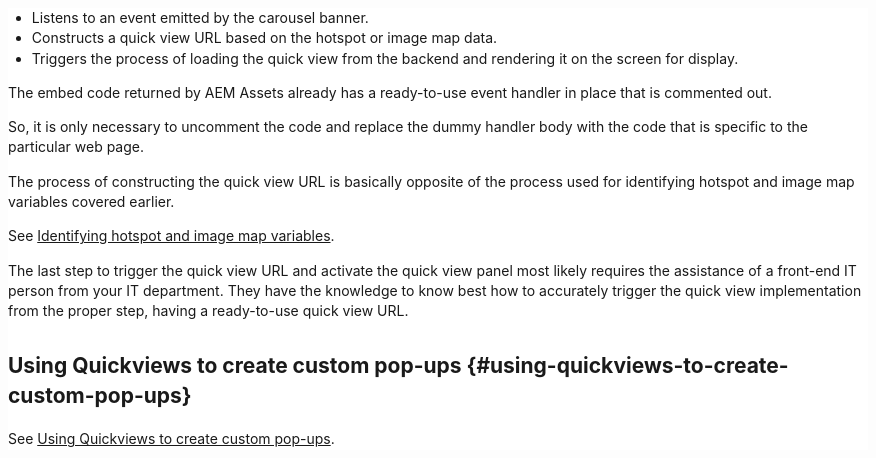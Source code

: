 * Listens to an event emitted by the carousel banner.
* Constructs a quick view URL based on the hotspot or image map data.
* Triggers the process of loading the quick view from the backend and rendering it on the screen for display.

The embed code returned by AEM Assets already has a ready-to-use event handler in place that is commented out.

So, it is only necessary to uncomment the code and replace the dummy handler body with the code that is specific to the particular web page.

The process of constructing the quick view URL is basically opposite of the process used for identifying hotspot and image map variables covered earlier.

See [Identifying hotspot and image map variables](#identifying-hotspot-and-image-map-variables).

The last step to trigger the quick view URL and activate the quick view panel most likely requires the assistance of a front-end IT person from your IT department. They have the knowledge to know best how to accurately trigger the quick view implementation from the proper step, having a ready-to-use quick view URL.

## Using Quickviews to create custom pop-ups {#using-quickviews-to-create-custom-pop-ups}

See [Using Quickviews to create custom pop-ups](custom-pop-ups.md).
